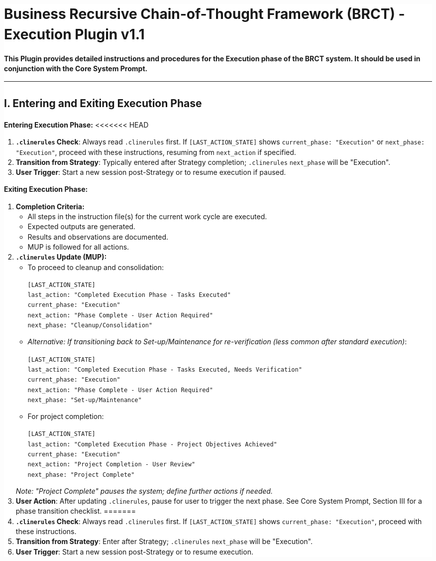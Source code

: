 # **Business Recursive Chain-of-Thought Framework (BRCT) - Execution Plugin v1.1**

**This Plugin provides detailed instructions and procedures for the Execution phase of the BRCT system. It should be used in conjunction with the Core System Prompt.**

---

## I. Entering and Exiting Execution Phase

**Entering Execution Phase:**
<<<<<<< HEAD
1.  **`.clinerules` Check**: Always read `.clinerules` first. If `[LAST_ACTION_STATE]` shows `current_phase: "Execution"` or `next_phase: "Execution"`, proceed with these instructions, resuming from `next_action` if specified.
2.  **Transition from Strategy**: Typically entered after Strategy completion; `.clinerules` `next_phase` will be "Execution".
3.  **User Trigger**: Start a new session post-Strategy or to resume execution if paused.

**Exiting Execution Phase:**
1. **Completion Criteria:**
   - All steps in the instruction file(s) for the current work cycle are executed.
   - Expected outputs are generated.
   - Results and observations are documented.
   - MUP is followed for all actions.
2. **`.clinerules` Update (MUP):**
   - To proceed to cleanup and consolidation:
     ```
     [LAST_ACTION_STATE]
     last_action: "Completed Execution Phase - Tasks Executed"
     current_phase: "Execution"
     next_action: "Phase Complete - User Action Required"
     next_phase: "Cleanup/Consolidation"
     ```
   - *Alternative: If transitioning back to Set-up/Maintenance for re-verification (less common after standard execution)*:
     ```
     [LAST_ACTION_STATE]
     last_action: "Completed Execution Phase - Tasks Executed, Needs Verification"
     current_phase: "Execution"
     next_action: "Phase Complete - User Action Required"
     next_phase: "Set-up/Maintenance"
     ```
   - For project completion:
     ```
     [LAST_ACTION_STATE]
     last_action: "Completed Execution Phase - Project Objectives Achieved"
     current_phase: "Execution"
     next_action: "Project Completion - User Review"
     next_phase: "Project Complete"
     ```
   *Note: "Project Complete" pauses the system; define further actions if needed.*
3. **User Action**: After updating `.clinerules`, pause for user to trigger the next phase. See Core System Prompt, Section III for a phase transition checklist.
=======
1.  **`.clinerules` Check**: Always read `.clinerules` first. If `[LAST_ACTION_STATE]` shows `current_phase: "Execution"`, proceed with these instructions.
2.  **Transition from Strategy**: Enter after Strategy; `.clinerules` `next_phase` will be "Execution".
3.  **User Trigger**: Start a new session post-Strategy or to resume execution.
